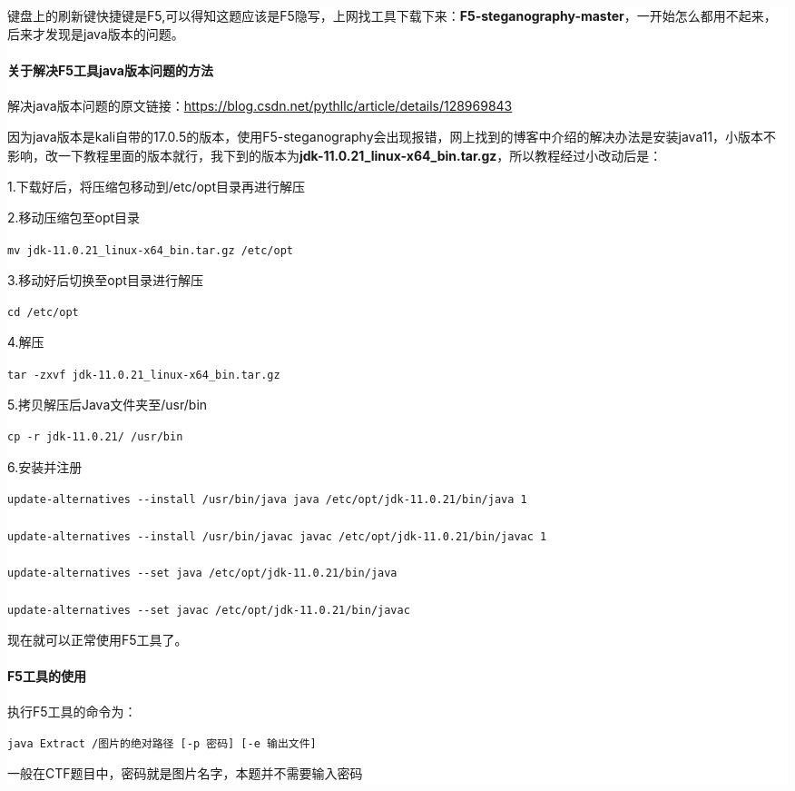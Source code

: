 键盘上的刷新键快捷键是F5,可以得知这题应该是F5隐写，上网找工具下载下来：**F5-steganography-master**，一开始怎么都用不起来，后来才发现是java版本的问题。

#### 关于解决F5工具java版本问题的方法

解决java版本问题的原文链接：https://blog.csdn.net/pythllc/article/details/128969843

因为java版本是kali自带的17.0.5的版本，使用F5-steganography会出现报错，网上找到的博客中介绍的解决办法是安装java11，小版本不影响，改一下教程里面的版本就行，我下到的版本为**jdk-11.0.21_linux-x64_bin.tar.gz**，所以教程经过小改动后是：

1.下载好后，将压缩包移动到/etc/opt目录再进行解压

2.移动压缩包至opt目录

```
mv jdk-11.0.21_linux-x64_bin.tar.gz /etc/opt
```

3.移动好后切换至opt目录进行解压

```
cd /etc/opt
```

4.解压

```
tar -zxvf jdk-11.0.21_linux-x64_bin.tar.gz
```

5.拷贝解压后Java文件夹至/usr/bin

```
cp -r jdk-11.0.21/ /usr/bin
```

6.安装并注册

```
update-alternatives --install /usr/bin/java java /etc/opt/jdk-11.0.21/bin/java 1

update-alternatives --install /usr/bin/javac javac /etc/opt/jdk-11.0.21/bin/javac 1

update-alternatives --set java /etc/opt/jdk-11.0.21/bin/java

update-alternatives --set javac /etc/opt/jdk-11.0.21/bin/javac
```

现在就可以正常使用F5工具了。

#### F5工具的使用

执行F5工具的命令为：

```
java Extract /图片的绝对路径 [-p 密码] [-e 输出文件]
```

一般在CTF题目中，密码就是图片名字，本题并不需要输入密码
